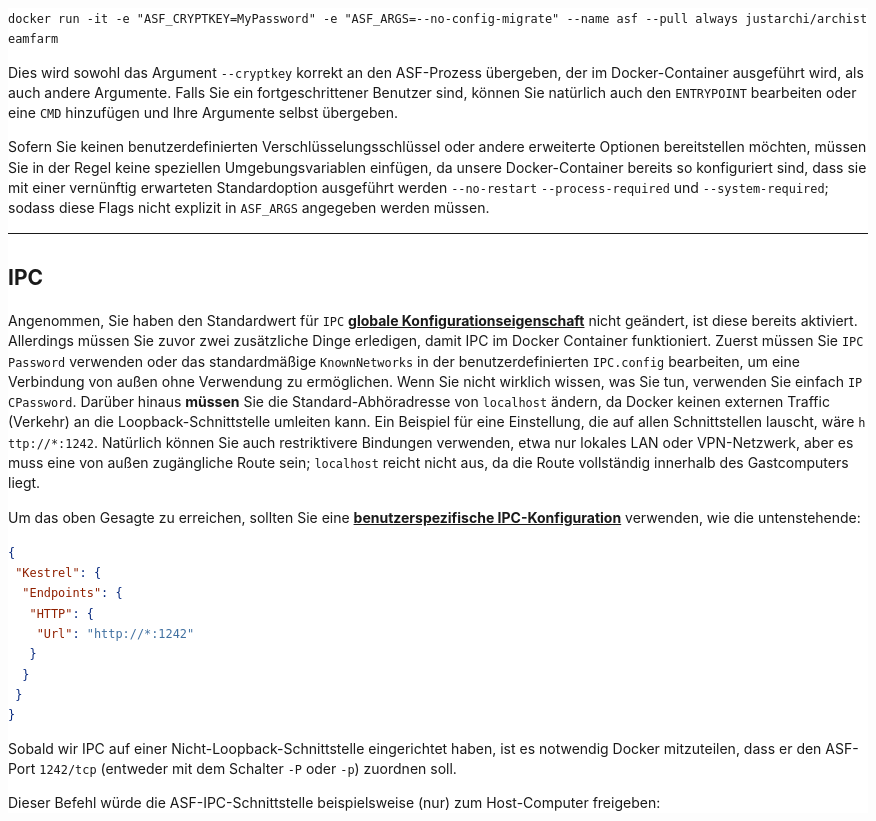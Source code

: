 ```shell
docker run -it -e "ASF_CRYPTKEY=MyPassword" -e "ASF_ARGS=--no-config-migrate" --name asf --pull always justarchi/archisteamfarm
```

Dies wird sowohl das Argument `--cryptkey` korrekt an den ASF-Prozess übergeben, der im Docker-Container ausgeführt wird, als auch andere Argumente. Falls Sie ein fortgeschrittener Benutzer sind, können Sie natürlich auch den `ENTRYPOINT` bearbeiten oder eine `CMD` hinzufügen und Ihre Argumente selbst übergeben.

Sofern Sie keinen benutzerdefinierten Verschlüsselungsschlüssel oder andere erweiterte Optionen bereitstellen möchten, müssen Sie in der Regel keine speziellen Umgebungsvariablen einfügen, da unsere Docker-Container bereits so konfiguriert sind, dass sie mit einer vernünftig erwarteten Standardoption ausgeführt werden `--no-restart` `--process-required` und `--system-required`; sodass diese Flags nicht explizit in `ASF_ARGS` angegeben werden müssen.

---

## IPC

Angenommen, Sie haben den Standardwert für `IPC` **[globale Konfigurationseigenschaft](https://github.com/JustArchiNET/ArchiSteamFarm/wiki/Configuration-de-DE#globale-konfiguration)** nicht geändert, ist diese bereits aktiviert. Allerdings müssen Sie zuvor zwei zusätzliche Dinge erledigen, damit IPC im Docker Container funktioniert. Zuerst müssen Sie `IPCPassword` verwenden oder das standardmäßige `KnownNetworks` in der benutzerdefinierten `IPC.config` bearbeiten, um eine Verbindung von außen ohne Verwendung zu ermöglichen. Wenn Sie nicht wirklich wissen, was Sie tun, verwenden Sie einfach `IPCPassword`. Darüber hinaus **müssen** Sie die Standard-Abhöradresse von `localhost` ändern, da Docker keinen externen Traffic (Verkehr) an die Loopback-Schnittstelle umleiten kann. Ein Beispiel für eine Einstellung, die auf allen Schnittstellen lauscht, wäre `http://*:1242`. Natürlich können Sie auch restriktivere Bindungen verwenden, etwa nur lokales LAN oder VPN-Netzwerk, aber es muss eine von außen zugängliche Route sein; `localhost` reicht nicht aus, da die Route vollständig innerhalb des Gastcomputers liegt.

Um das oben Gesagte zu erreichen, sollten Sie eine **[benutzerspezifische IPC-Konfiguration](https://github.com/JustArchiNET/ArchiSteamFarm/wiki/IPC-de-DE#benutzerdefinierte-konfiguration)** verwenden, wie die untenstehende:

```json
{
 "Kestrel": {
  "Endpoints": {
   "HTTP": {
    "Url": "http://*:1242"
   }
  }
 }
}
```

Sobald wir IPC auf einer Nicht-Loopback-Schnittstelle eingerichtet haben, ist es notwendig Docker mitzuteilen, dass er den ASF-Port `1242/tcp` (entweder mit dem Schalter `-P` oder `-p`) zuordnen soll.

Dieser Befehl würde die ASF-IPC-Schnittstelle beispielsweise (nur) zum Host-Computer freigeben:
